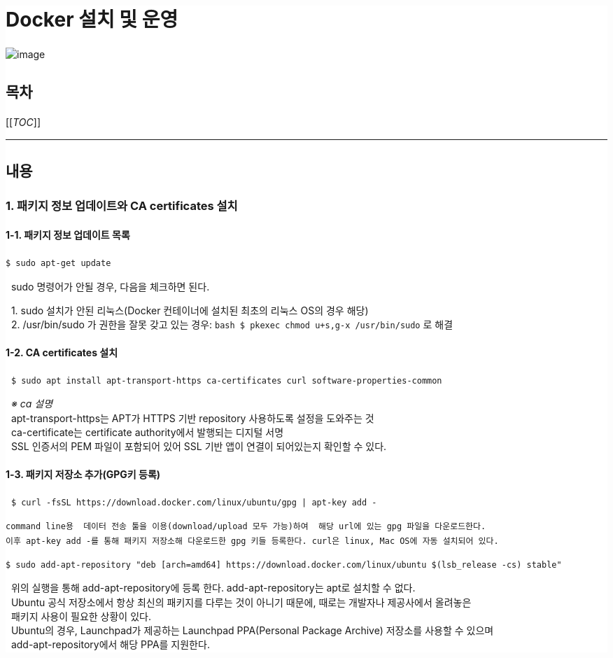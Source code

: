 
# Docker 설치 및 운영


![image](uploads/08111e74523204fcfd85bf025029b8fa/image.png)

## 목차
[[_TOC_]]



-------------------------------------------------------------------------------------------------------

##  내용   
### **1. 패키지 정보 업데이트와 CA certificates 설치**  


#### **1-1. 패키지 정보 업데이트 목록**       
   
`$ sudo apt-get update`
   
&nbsp;&nbsp;sudo 명령어가 안될 경우, 다음을 체크하면 된다.         


&nbsp;&nbsp;1. sudo 설치가 안된 리눅스(Docker 컨테이너에 설치된 최초의 리눅스 OS의 경우 해당)<br>
&nbsp;&nbsp;2. /usr/bin/sudo  가 권한을 잘못 갖고 있는 경우: ```bash $ pkexec chmod u+s,g-x /usr/bin/sudo``` 로 해결<br>


#### **1-2. CA certificates 설치**            
    
&nbsp;&nbsp;`$ sudo apt install apt-transport-https ca-certificates curl software-properties-common`<br>   

&nbsp;&nbsp;*※ ca 설명*<br>
&nbsp;&nbsp;apt-transport-https는 APT가 HTTPS 기반 repository 사용하도록 설정을 도와주는 것<br> 
&nbsp;&nbsp;ca-certificate는 certificate authority에서 발행되는 디지털 서명<br>
&nbsp;&nbsp;SSL 인증서의 PEM 파일이 포함되어 있어 SSL 기반 앱이 연결이 되어있는지 확인할 수 있다.<br>
 
#### **1-3. 패키지 저장소 추가(GPG키 등록)**       
    
&nbsp;&nbsp;`$ curl -fsSL https://download.docker.com/linux/ubuntu/gpg | apt-key add - `        
     
    command line용  데이터 전송 툴을 이용(download/upload 모두 가능)하여  해당 url에 있는 gpg 파일을 다운로드한다.
    이후 apt-key add -를 통해 패키지 저장소해 다운로드한 gpg 키들 등록한다. curl은 linux, Mac OS에 자동 설치되어 있다.

`$ sudo add-apt-repository "deb [arch=amd64] https://download.docker.com/linux/ubuntu $(lsb_release -cs) stable"`    

&nbsp;&nbsp;위의 실행을 통해 add-apt-repository에 등록 한다. add-apt-repository는 apt로 설치할 수 없다.<br>
&nbsp;&nbsp;Ubuntu 공식 저장소에서 항상 최신의 패키지를 다루는 것이 아니기 때문에, 때로는 개발자나 제공사에서 올려놓은<br>
&nbsp;&nbsp;패키지 사용이 필요한 상황이 있다.<br>
&nbsp;&nbsp;Ubuntu의 경우, Launchpad가 제공하는 Launchpad PPA(Personal Package Archive) 저장소를 사용할 수 있으며<br> 
&nbsp;&nbsp;add-apt-repository에서 해당 PPA를 지원한다.


[^1]: 외부로부터 받은 파일을 바로 실행하지 않고 보호된 영역에서 실행하여 내부 시스템에 악영향을 주는 것을 사전에 방지하는 기술.